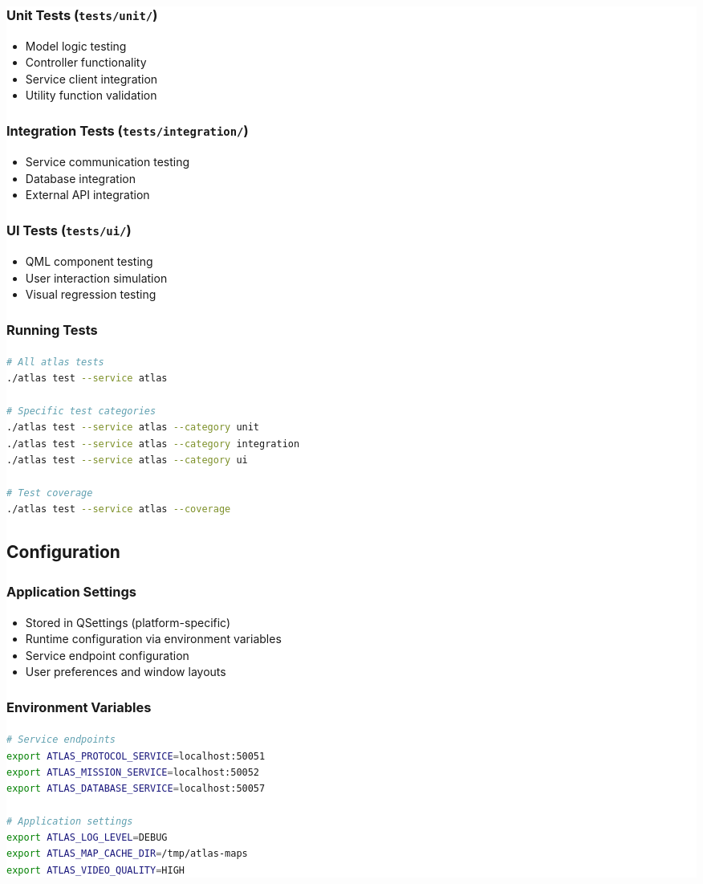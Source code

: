 ### Unit Tests (`tests/unit/`)
- Model logic testing
- Controller functionality
- Service client integration
- Utility function validation

### Integration Tests (`tests/integration/`)
- Service communication testing
- Database integration
- External API integration

### UI Tests (`tests/ui/`)
- QML component testing
- User interaction simulation
- Visual regression testing

### Running Tests
```bash
# All atlas tests
./atlas test --service atlas

# Specific test categories
./atlas test --service atlas --category unit
./atlas test --service atlas --category integration
./atlas test --service atlas --category ui

# Test coverage
./atlas test --service atlas --coverage
```

## Configuration

### Application Settings
- Stored in QSettings (platform-specific)
- Runtime configuration via environment variables
- Service endpoint configuration
- User preferences and window layouts

### Environment Variables
```bash
# Service endpoints
export ATLAS_PROTOCOL_SERVICE=localhost:50051
export ATLAS_MISSION_SERVICE=localhost:50052
export ATLAS_DATABASE_SERVICE=localhost:50057

# Application settings
export ATLAS_LOG_LEVEL=DEBUG
export ATLAS_MAP_CACHE_DIR=/tmp/atlas-maps
export ATLAS_VIDEO_QUALITY=HIGH
```
